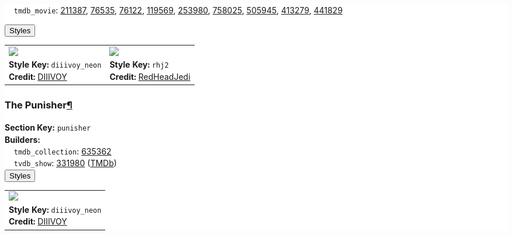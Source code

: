 &nbsp;&nbsp;&nbsp;&nbsp;<code>tmdb_movie</code>: <a href="https://www.themoviedb.org/movie/211387" target="_blank" rel="noopener noreferrer">211387</a>, <a href="https://www.themoviedb.org/movie/76535" target="_blank" rel="noopener noreferrer">76535</a>, <a href="https://www.themoviedb.org/movie/76122" target="_blank" rel="noopener noreferrer">76122</a>, <a href="https://www.themoviedb.org/movie/119569" target="_blank" rel="noopener noreferrer">119569</a>, <a href="https://www.themoviedb.org/movie/253980" target="_blank" rel="noopener noreferrer">253980</a>, <a href="https://www.themoviedb.org/movie/758025" target="_blank" rel="noopener noreferrer">758025</a>, <a href="https://www.themoviedb.org/movie/505945" target="_blank" rel="noopener noreferrer">505945</a>, <a href="https://www.themoviedb.org/movie/413279" target="_blank" rel="noopener noreferrer">413279</a>, <a href="https://www.themoviedb.org/movie/441829" target="_blank" rel="noopener noreferrer">441829</a><br>
</ul>
<button class="image-accordion">Styles</button>
<div class="image-panel">
  <table class="image-table">
    <tr>
      <td>
        <div>
          <a href="https://theposterdb.com/set/71510" target="_blank" rel="noopener noreferrer"><img src="https://raw.githubusercontent.com/meisnate12/PMM-Image-Sets/master/marvel/styles/oneshot/diiivoy_neon.jpg" height="200"/></a><br>
          <strong>Style Key:</strong> <code>diiivoy_neon</code><br>
          <strong>Credit:</strong> <a href="https://theposterdb.com/set/71510" target="_blank" rel="noopener noreferrer">DIIIVOY</a><br>
        </div>
      </td>
      <td>
        <div>
          <a href="https://theposterdb.com/set/87080" target="_blank" rel="noopener noreferrer"><img src="https://raw.githubusercontent.com/meisnate12/PMM-Image-Sets/master/marvel/styles/oneshot/rhj2.jpg" height="200"/></a><br>
          <strong>Style Key:</strong> <code>rhj2</code><br>
          <strong>Credit:</strong> <a href="https://theposterdb.com/set/87080" target="_blank" rel="noopener noreferrer">RedHeadJedi</a><br>
        </div>
      </td>
    </tr>
  </table>
</div>

<h3 id="the-punisher">The Punisher<a class="headerlink" href="#the-punisher" title="Permalink to this heading">¶</a></h3>
<strong>Section Key:</strong> <code>punisher</code>
<br><strong>Builders:</strong>
<br>
&nbsp;&nbsp;&nbsp;&nbsp;<code>tmdb_collection</code>: <a href="https://www.themoviedb.org/collection/635362" target="_blank" rel="noopener noreferrer">635362</a><br>
&nbsp;&nbsp;&nbsp;&nbsp;<code>tvdb_show</code>: <a href="https://www.thetvdb.com/dereferrer/series/331980" target="_blank" rel="noopener noreferrer">331980</a> (<a href="https://www.themoviedb.org/tv/67178" target="_blank" rel="noopener noreferrer">TMDb</a>)<br>
</ul>
<button class="image-accordion">Styles</button>
<div class="image-panel">
  <table class="image-table">
    <tr>
      <td>
        <div>
          <a href="https://theposterdb.com/set/78444" target="_blank" rel="noopener noreferrer"><img src="https://raw.githubusercontent.com/meisnate12/PMM-Image-Sets/master/marvel/styles/punisher/diiivoy_neon.jpg" height="200"/></a><br>
          <strong>Style Key:</strong> <code>diiivoy_neon</code><br>
          <strong>Credit:</strong> <a href="https://theposterdb.com/set/78444" target="_blank" rel="noopener noreferrer">DIIIVOY</a><br>
        </div>
      </td>
    </tr>
  </table>
</div>
